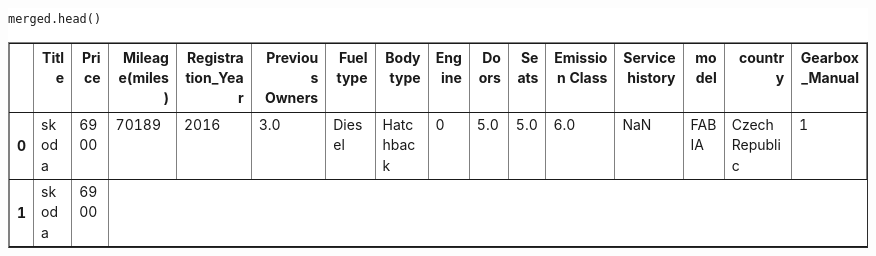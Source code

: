 


```python
merged.head()
```




<div>
<style scoped>
    .dataframe tbody tr th:only-of-type {
        vertical-align: middle;
    }

    .dataframe tbody tr th {
        vertical-align: top;
    }

    .dataframe thead th {
        text-align: right;
    }
</style>
<table border="1" class="dataframe">
  <thead>
    <tr style="text-align: right;">
      <th></th>
      <th>Title</th>
      <th>Price</th>
      <th>Mileage(miles)</th>
      <th>Registration_Year</th>
      <th>Previous Owners</th>
      <th>Fuel type</th>
      <th>Body type</th>
      <th>Engine</th>
      <th>Doors</th>
      <th>Seats</th>
      <th>Emission Class</th>
      <th>Service history</th>
      <th>model</th>
      <th>country</th>
      <th>Gearbox_Manual</th>
    </tr>
  </thead>
  <tbody>
    <tr>
      <th>0</th>
      <td>skoda</td>
      <td>6900</td>
      <td>70189</td>
      <td>2016</td>
      <td>3.0</td>
      <td>Diesel</td>
      <td>Hatchback</td>
      <td>0</td>
      <td>5.0</td>
      <td>5.0</td>
      <td>6.0</td>
      <td>NaN</td>
      <td>FABIA</td>
      <td>Czech Republic</td>
      <td>1</td>
    </tr>
    <tr>
      <th>1</th>
      <td>skoda</td>
      <td>6900</td>